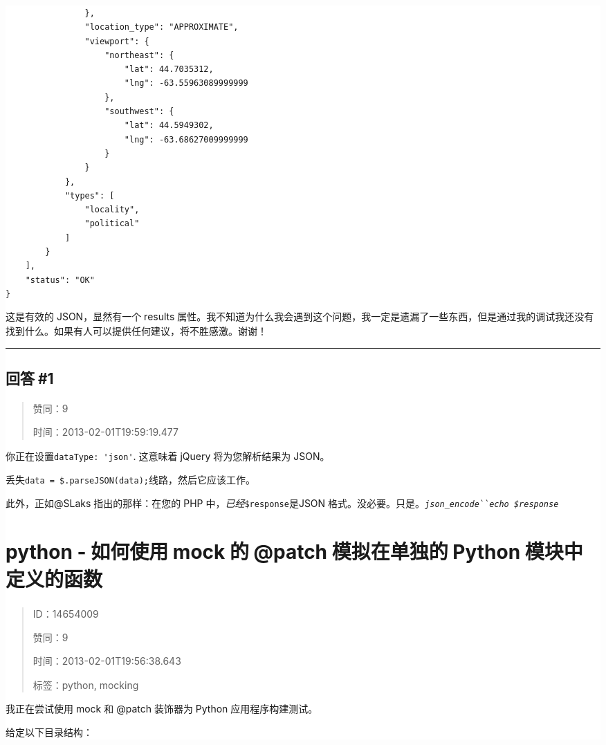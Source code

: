 ```
                },
                "location_type": "APPROXIMATE",
                "viewport": {
                    "northeast": {
                        "lat": 44.7035312,
                        "lng": -63.55963089999999
                    },
                    "southwest": {
                        "lat": 44.5949302,
                        "lng": -63.68627009999999
                    }
                }
            },
            "types": [
                "locality",
                "political"
            ]
        }
    ],
    "status": "OK"
} 
```

这是有效的 JSON，显然有一个 results 属性。我不知道为什么我会遇到这个问题，我一定是遗漏了一些东西，但是通过我的调试我还没有找到什么。如果有人可以提供任何建议，将不胜感激。谢谢！

* * *

## 回答 #1

> 赞同：9
> 
> 时间：2013-02-01T19:59:19.477

你正在设置`dataType: 'json'`. 这意味着 jQuery 将为您解析结果为 JSON。

丢失`data = $.parseJSON(data);`线路，然后它应该工作。

此外，正如@SLaks 指出的那样：在您的 PHP 中，*已经*`$response`是JSON 格式。没必要。只是。*`json_encode``echo $response`*

# python - 如何使用 mock 的 @patch 模拟在单独的 Python 模块中定义的函数

> ID：14654009
> 
> 赞同：9
> 
> 时间：2013-02-01T19:56:38.643
> 
> 标签：python, mocking

我正在尝试使用 mock 和 @patch 装饰器为 Python 应用程序构建测试。

给定以下目录结构：
